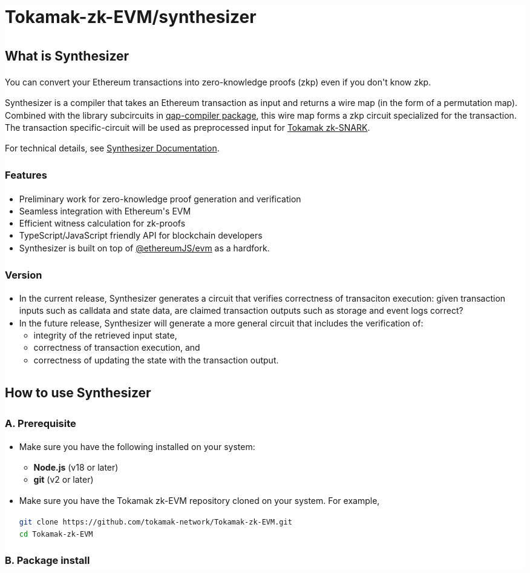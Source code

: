 # Tokamak-zk-EVM/synthesizer

## What is Synthesizer

You can convert your Ethereum transactions into zero-knowledge proofs (zkp) even if you don't know zkp.

Synthesizer is a compiler that takes an Ethereum transaction as input and returns a wire map (in the form of a permutation map). Combined with the library subcircuits in [qap-compiler package](../qap-compiler), this wire map forms a zkp circuit specialized for the transaction. The transaction specific-circuit will be used as preprocessed input for [Tokamak zk-SNARK](https://eprint.iacr.org/2024/507).

For technical details, see [Synthesizer Documentation](https://tokamak.notion.site/Synthesizer-documentation-164d96a400a3808db0f0f636e20fca24?pvs=4).

### Features

- Preliminary work for zero-knowledge proof generation and verification
- Seamless integration with Ethereum's EVM
- Efficient witness calculation for zk-proofs
- TypeScript/JavaScript friendly API for blockchain developers
- Synthesizer is built on top of [@ethereumJS/evm](https://github.com/ethereumjs/ethereumjs-monorepo/tree/master/packages/evm) as a hardfork.

### Version

- In the current release, Synthesizer generates a circuit that verifies correctness of transaciton execution: given transaction inputs such as calldata and state data, are claimed transaction outputs such as storage and event logs correct?
- In the future release, Synthesizer will generate a more general circuit that includes the verification of:
  - integrity of the retrieved input state,
  - correctness of transaction execution, and
  - correctness of updating the state with the transaction output.

## How to use Synthesizer

### A. Prerequisite

- Make sure you have the following installed on your system:

  - **Node.js** (v18 or later)
  - **git** (v2 or later)

- Make sure you have the Tokamak zk-EVM repository cloned on your system. For example,
  ```bash
  git clone https://github.com/tokamak-network/Tokamak-zk-EVM.git
  cd Tokamak-zk-EVM
  ```

### B. **Package install**
